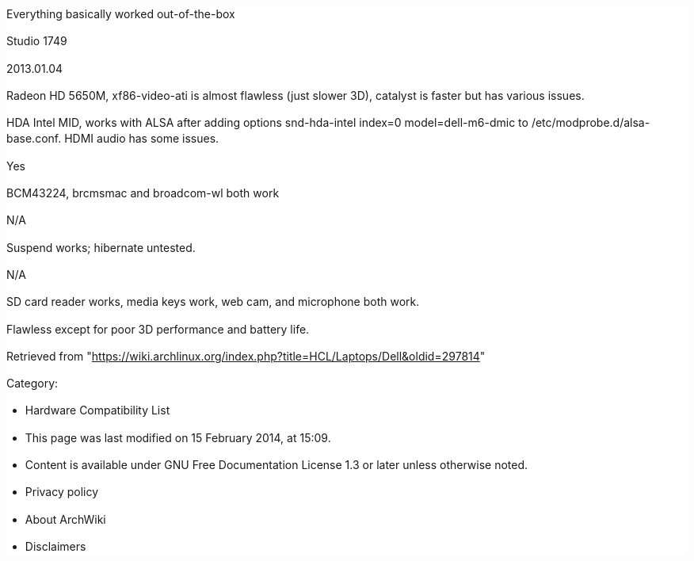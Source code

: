 Everything basically worked out-of-the-box

Studio 1749

2013.01.04

Radeon HD 5650M, xf86-video-ati is almost flawless (just slower 3D),
catalyst is faster but has various issues.

HDA Intel MID, works with ALSA after adding
options snd-hda-intel index=0 model=dell-m6-dmic to
/etc/modprobe.d/alsa-base.conf. HDMI audio has some issues.

Yes

BCM43224, brcmsmac and broadcom-wl both work

N/A

Suspend works; hibernate untested.

N/A

SD card reader works, media keys work, web cam, and microphone both
work.

Flawless except for poor 3D performance and battery life.

Retrieved from
"https://wiki.archlinux.org/index.php?title=HCL/Laptops/Dell&oldid=297814"

Category:

-   Hardware Compatibility List

-   This page was last modified on 15 February 2014, at 15:09.
-   Content is available under GNU Free Documentation License 1.3 or
    later unless otherwise noted.
-   Privacy policy
-   About ArchWiki
-   Disclaimers
